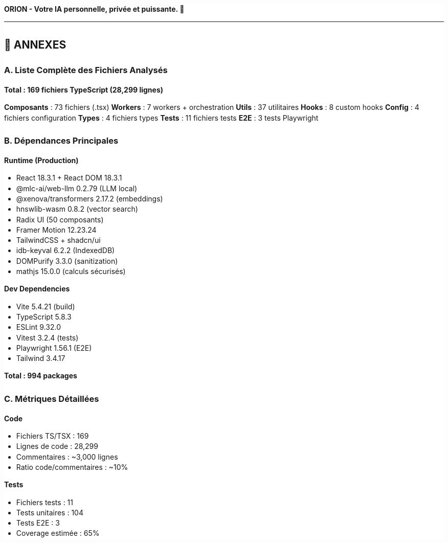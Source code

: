 **ORION - Votre IA personnelle, privée et puissante. 🌟**

---

## 📝 ANNEXES

### A. Liste Complète des Fichiers Analysés

**Total : 169 fichiers TypeScript (28,299 lignes)**

**Composants** : 73 fichiers (.tsx)
**Workers** : 7 workers + orchestration
**Utils** : 37 utilitaires
**Hooks** : 8 custom hooks
**Config** : 4 fichiers configuration
**Types** : 4 fichiers types
**Tests** : 11 fichiers tests
**E2E** : 3 tests Playwright

### B. Dépendances Principales

**Runtime (Production)**
- React 18.3.1 + React DOM 18.3.1
- @mlc-ai/web-llm 0.2.79 (LLM local)
- @xenova/transformers 2.17.2 (embeddings)
- hnswlib-wasm 0.8.2 (vector search)
- Radix UI (50 composants)
- Framer Motion 12.23.24
- TailwindCSS + shadcn/ui
- idb-keyval 6.2.2 (IndexedDB)
- DOMPurify 3.3.0 (sanitization)
- mathjs 15.0.0 (calculs sécurisés)

**Dev Dependencies**
- Vite 5.4.21 (build)
- TypeScript 5.8.3
- ESLint 9.32.0
- Vitest 3.2.4 (tests)
- Playwright 1.56.1 (E2E)
- Tailwind 3.4.17

**Total : 994 packages**

### C. Métriques Détaillées

**Code**
- Fichiers TS/TSX : 169
- Lignes de code : 28,299
- Commentaires : ~3,000 lignes
- Ratio code/commentaires : ~10%

**Tests**
- Fichiers tests : 11
- Tests unitaires : 104
- Tests E2E : 3
- Coverage estimée : 65%
